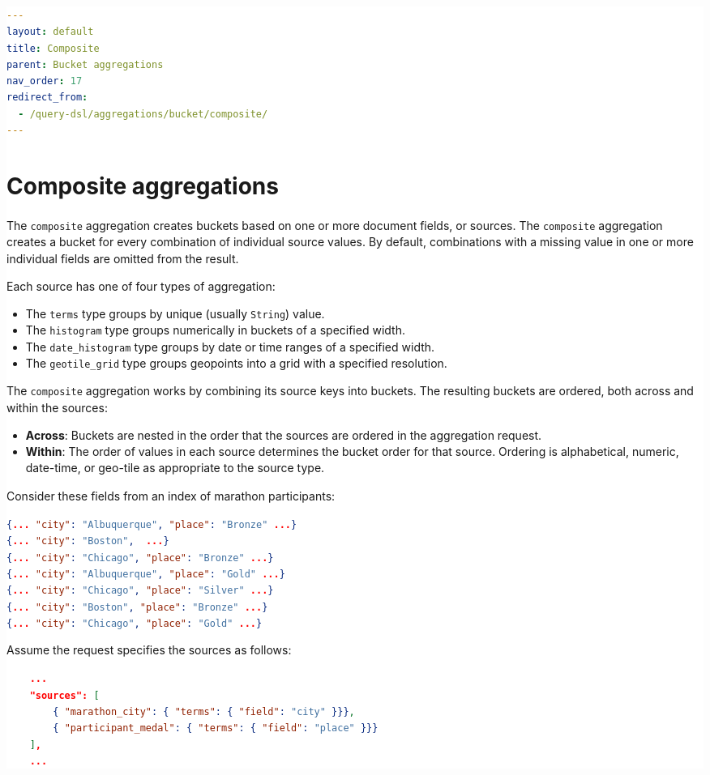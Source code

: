```yaml
---
layout: default
title: Composite
parent: Bucket aggregations
nav_order: 17
redirect_from:
  - /query-dsl/aggregations/bucket/composite/
---
```


# Composite aggregations

The `composite` aggregation creates buckets based on one or more document fields, or sources. The `composite` aggregation creates a bucket for every combination of individual source values. By default, combinations with a missing value in one or more individual fields are omitted from the result.

Each source has one of four types of aggregation:

- The `terms` type groups by unique (usually `String`) value.
- The `histogram` type groups numerically in buckets of a specified width.
- The `date_histogram` type groups by date or time ranges of a specified width.
- The `geotile_grid` type groups geopoints into a grid with a specified resolution.

The `composite` aggregation works by combining its source keys into buckets. The resulting buckets are ordered, both across and within the sources:

- **Across**: Buckets are nested in the order that the sources are ordered in the aggregation request.
- **Within**: The order of values in each source determines the bucket order for that source. Ordering is alphabetical, numeric, date-time, or geo-tile as appropriate to the source type.

Consider these fields from an index of marathon participants:

```json
{... "city": "Albuquerque", "place": "Bronze" ...}
{... "city": "Boston",  ...}
{... "city": "Chicago", "place": "Bronze" ...}
{... "city": "Albuquerque", "place": "Gold" ...}
{... "city": "Chicago", "place": "Silver" ...}
{... "city": "Boston", "place": "Bronze" ...}
{... "city": "Chicago", "place": "Gold" ...}
```

Assume the request specifies the sources as follows:

```json
    ...
    "sources": [
        { "marathon_city": { "terms": { "field": "city" }}},
        { "participant_medal": { "terms": { "field": "place" }}}
    ],
    ...
```
